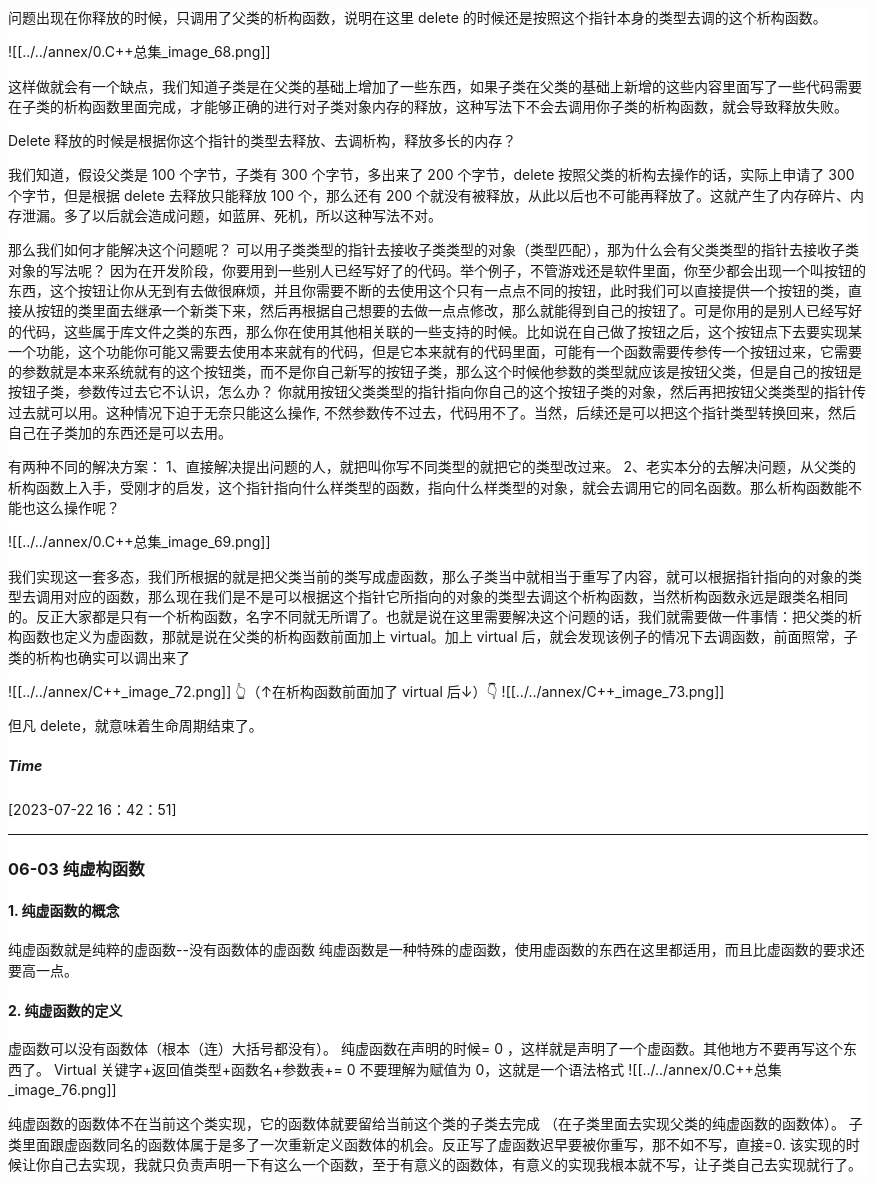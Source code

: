 问题出现在你释放的时候，只调用了父类的析构函数，说明在这里 delete 的时候还是按照这个指针本身的类型去调的这个析构函数。

![[../../annex/0.C++总集_image_68.png]]

这样做就会有一个缺点，我们知道子类是在父类的基础上增加了一些东西，如果子类在父类的基础上新增的这些内容里面写了一些代码需要在子类的析构函数里面完成，才能够正确的进行对子类对象内存的释放，这种写法下不会去调用你子类的析构函数，就会导致释放失败。

Delete 释放的时候是根据你这个指针的类型去释放、去调析构，释放多长的内存？

我们知道，假设父类是 100 个字节，子类有 300 个字节，多出来了 200 个字节，delete 按照父类的析构去操作的话，实际上申请了 300 个字节，但是根据 delete 去释放只能释放 100 个，那么还有 200 个就没有被释放，从此以后也不可能再释放了。这就产生了内存碎片、内存泄漏。多了以后就会造成问题，如蓝屏、死机，所以这种写法不对。

那么我们如何才能解决这个问题呢？ 可以用子类类型的指针去接收子类类型的对象（类型匹配），那为什么会有父类类型的指针去接收子类对象的写法呢？ 因为在开发阶段，你要用到一些别人已经写好了的代码。举个例子，不管游戏还是软件里面，你至少都会出现一个叫按钮的东西，这个按钮让你从无到有去做很麻烦，并且你需要不断的去使用这个只有一点点不同的按钮，此时我们可以直接提供一个按钮的类，直接从按钮的类里面去继承一个新类下来，然后再根据自己想要的去做一点点修改，那么就能得到自己的按钮了。可是你用的是别人已经写好的代码，这些属于库文件之类的东西，那么你在使用其他相关联的一些支持的时候。比如说在自己做了按钮之后，这个按钮点下去要实现某一个功能，这个功能你可能又需要去使用本来就有的代码，但是它本来就有的代码里面，可能有一个函数需要传参传一个按钮过来，它需要的参数就是本来系统就有的这个按钮类，而不是你自己新写的按钮子类，那么这个时候他参数的类型就应该是按钮父类，但是自己的按钮是按钮子类，参数传过去它不认识，怎么办？ 你就用按钮父类类型的指针指向你自己的这个按钮子类的对象，然后再把按钮父类类型的指针传过去就可以用。这种情况下迫于无奈只能这么操作, 不然参数传不过去，代码用不了。当然，后续还是可以把这个指针类型转换回来，然后自己在子类加的东西还是可以去用。

有两种不同的解决方案： 1、直接解决提出问题的人，就把叫你写不同类型的就把它的类型改过来。 2、老实本分的去解决问题，从父类的析构函数上入手，受刚才的启发，这个指针指向什么样类型的函数，指向什么样类型的对象，就会去调用它的同名函数。那么析构函数能不能也这么操作呢？

![[../../annex/0.C++总集_image_69.png]]

我们实现这一套多态，我们所根据的就是把父类当前的类写成虚函数，那么子类当中就相当于重写了内容，就可以根据指针指向的对象的类型去调用对应的函数，那么现在我们是不是可以根据这个指针它所指向的对象的类型去调这个析构函数，当然析构函数永远是跟类名相同的。反正大家都是只有一个析构函数，名字不同就无所谓了。也就是说在这里需要解决这个问题的话，我们就需要做一件事情：把父类的析构函数也定义为虚函数，那就是说在父类的析构函数前面加上 virtual。加上 virtual 后，就会发现该例子的情况下去调函数，前面照常，子类的析构也确实可以调出来了

![[../../annex/C++_image_72.png]] 👆（↑在析构函数前面加了 virtual 后↓）👇 ![[../../annex/C++_image_73.png]]

但凡 delete，就意味着生命周期结束了。
##### Time
[2023-07-22 16：42：51]

---

### 06-03 纯虚构函数
#### 1. 纯虚函数的概念
纯虚函数就是纯粹的虚函数--没有函数体的虚函数
纯虚函数是一种特殊的虚函数，使用虚函数的东西在这里都适用，而且比虚函数的要求还要高一点。

#### 2. 纯虚函数的定义
虚函数可以没有函数体（根本（连）大括号都没有）。
纯虚函数在声明的时候= 0 ，这样就是声明了一个虚函数。其他地方不要再写这个东西了。
Virtual 关键字+返回值类型+函数名+参数表+= 0
不要理解为赋值为 0，这就是一个语法格式
![[../../annex/0.C++总集_image_76.png]]

纯虚函数的函数体不在当前这个类实现，它的函数体就要留给当前这个类的子类去完成
（在子类里面去实现父类的纯虚函数的函数体）。
子类里面跟虚函数同名的函数体属于是多了一次重新定义函数体的机会。反正写了虚函数迟早要被你重写，那不如不写，直接=0. 该实现的时候让你自己去实现，我就只负责声明一下有这么一个函数，至于有意义的函数体，有意义的实现我根本就不写，让子类自己去实现就行了。
